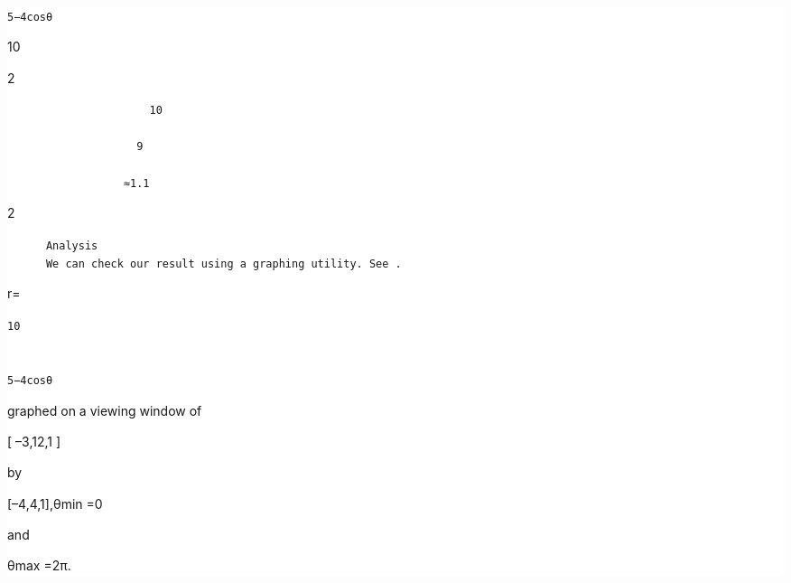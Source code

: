    
    5−4cosθ
   
  

 

                  
                   
 
  10
 

                   
 2

                   
                    
                      
                        
                          10
                        
                        9
                      
                      ≈1.1
                    
                  
                  
                   
 2

                
              

          
            
          
        
        
        
          Analysis 
          We can check our result using a graphing utility. See .

          
              
            

           
 
  r=
   
    10
   
   
    5−4cosθ
   
  

 
 graphed on a viewing window of 
 
  [ 
–3,12,1
   ]
 
 by 
 
  [–4,4,1],θmin =0
 
 and 
 
  θmax =2π.
 

      
